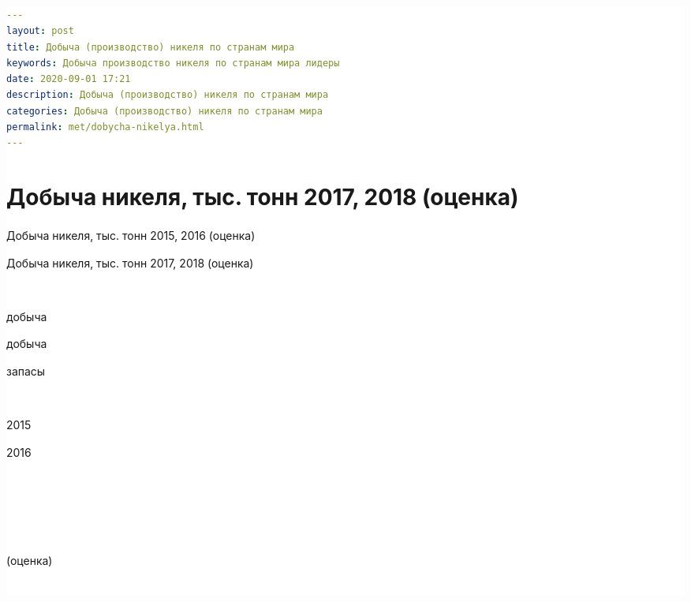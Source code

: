 ```yaml
---
layout: post
title: Добыча (производство) никеля по странам мира
keywords: Добыча производство никеля по странам мира лидеры
date: 2020-09-01 17:21
description: Добыча (производство) никеля по странам мира
categories: Добыча (производство) никеля по странам мира
permalink: met/dobycha-nikelya.html
---
```


# Добыча никеля, тыс. тонн 2017, 2018 (оценка) 
Добыча никеля, тыс. тонн 2015, 2016 (оценка) 




Добыча никеля, тыс. тонн 2017, 2018 (оценка) 









 


добыча


добыча


запасы






 


2015


2016


 






 


 


(оценка)


 


